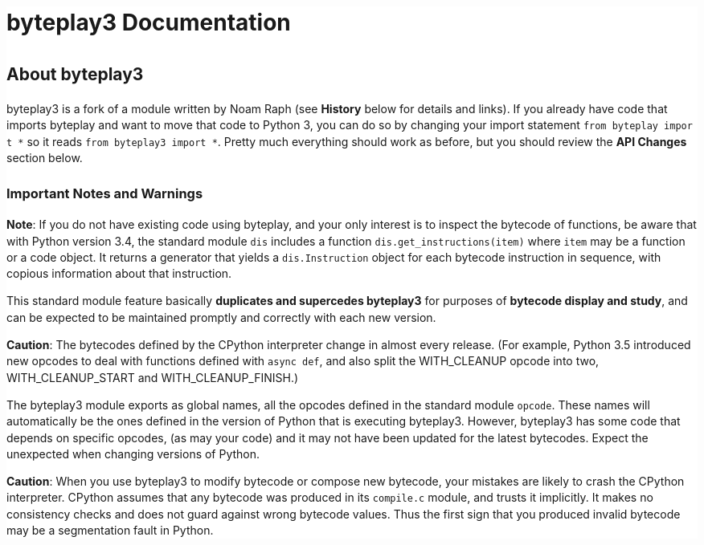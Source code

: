 # byteplay3 Documentation #

## About byteplay3 ##

byteplay3 is a fork of a module written by Noam Raph
(see **History** below for details and links).
If you already have code that imports byteplay and want to 
move that code to Python 3,
you can do so by changing your import statement
`from byteplay import *` so it reads `from byteplay3 import *`.
Pretty much everything should work as before,
but you should review the **API Changes** section below.

### Important Notes and Warnings ###

**Note**: If you do not have existing code using byteplay,
and your only interest is to inspect the bytecode of functions,
be aware that with Python version 3.4,
the standard module `dis` includes a function
`dis.get_instructions(item)`
where `item` may be a function or a code object.
It returns a generator that yields a `dis.Instruction` object
for each bytecode instruction in sequence, with copious
information about that instruction.

This standard module feature basically **duplicates and supercedes byteplay3**
for purposes of **bytecode display and study**, and can be expected to be
maintained promptly and correctly with each new version.

**Caution**: The bytecodes defined by the CPython interpreter
change in almost every release.
(For example, Python 3.5 introduced new opcodes to deal with
functions defined with `async def`,
and also split the WITH\_CLEANUP opcode into two,
WITH\_CLEANUP\_START and WITH\_CLEANUP\_FINISH.)

The byteplay3 module exports as global names,
all the opcodes defined in the standard module `opcode`.
These names will automatically be the ones defined in the version of Python that is executing byteplay3.
However, byteplay3 has some code that depends on specific opcodes,
(as may your code) and it may not have been updated for the latest bytecodes.
Expect the unexpected when changing versions of Python.

**Caution**: When you use byteplay3 to modify bytecode or compose new bytecode,
your mistakes are likely to crash the CPython interpreter.
CPython assumes that any bytecode was produced in its `compile.c`
module, and trusts it implicitly.
It makes no consistency checks and does not guard against
wrong bytecode values.
Thus the first sign that you produced invalid bytecode may be a segmentation fault in Python.
